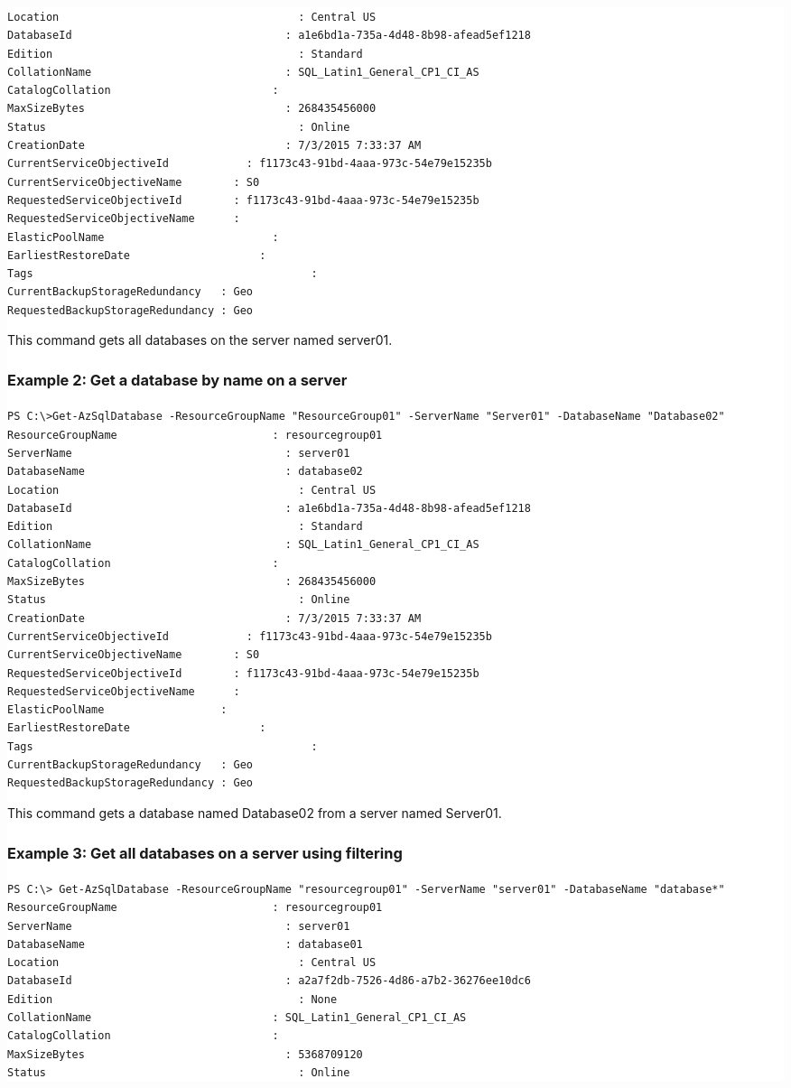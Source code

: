 ```
Location						             : Central US
DatabaseId						           : a1e6bd1a-735a-4d48-8b98-afead5ef1218
Edition							             : Standard
CollationName					           : SQL_Latin1_General_CP1_CI_AS
CatalogCollation				         : 
MaxSizeBytes					           : 268435456000
Status							             : Online
CreationDate					           : 7/3/2015 7:33:37 AM
CurrentServiceObjectiveId		     : f1173c43-91bd-4aaa-973c-54e79e15235b
CurrentServiceObjectiveName		   : S0
RequestedServiceObjectiveId		   : f1173c43-91bd-4aaa-973c-54e79e15235b
RequestedServiceObjectiveName	   : 
ElasticPoolName					         : 
EarliestRestoreDate				       : 
Tags							               :
CurrentBackupStorageRedundancy	 : Geo
RequestedBackupStorageRedundancy : Geo
```

This command gets all databases on the server named server01.

### Example 2: Get a database by name on a server
```
PS C:\>Get-AzSqlDatabase -ResourceGroupName "ResourceGroup01" -ServerName "Server01" -DatabaseName "Database02"
ResourceGroupName				         : resourcegroup01
ServerName						           : server01
DatabaseName					           : database02
Location						             : Central US
DatabaseId						           : a1e6bd1a-735a-4d48-8b98-afead5ef1218
Edition							             : Standard
CollationName					           : SQL_Latin1_General_CP1_CI_AS
CatalogCollation				         : 
MaxSizeBytes					           : 268435456000
Status							             : Online
CreationDate					           : 7/3/2015 7:33:37 AM
CurrentServiceObjectiveId		     : f1173c43-91bd-4aaa-973c-54e79e15235b
CurrentServiceObjectiveName		   : S0
RequestedServiceObjectiveId		   : f1173c43-91bd-4aaa-973c-54e79e15235b
RequestedServiceObjectiveName	   : 
ElasticPoolName                  : 
EarliestRestoreDate				       : 
Tags							               :
CurrentBackupStorageRedundancy	 : Geo
RequestedBackupStorageRedundancy : Geo
```

This command gets a database named Database02 from a server named Server01.

### Example 3: Get all databases on a server using filtering
```
PS C:\> Get-AzSqlDatabase -ResourceGroupName "resourcegroup01" -ServerName "server01" -DatabaseName "database*"
ResourceGroupName				         : resourcegroup01
ServerName						           : server01
DatabaseName					           : database01
Location						             : Central US
DatabaseId						           : a2a7f2db-7526-4d86-a7b2-36276ee10dc6
Edition							             : None
CollationName				             : SQL_Latin1_General_CP1_CI_AS
CatalogCollation				         : 
MaxSizeBytes					           : 5368709120
Status							             : Online
```